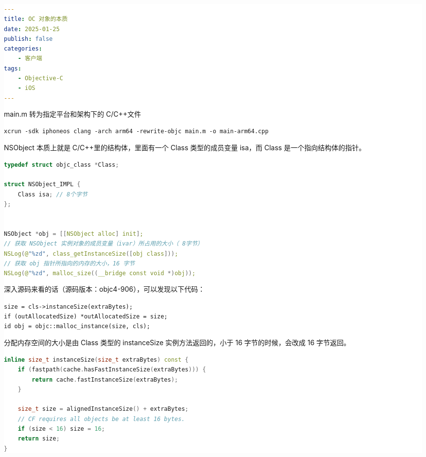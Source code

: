 ```yaml
---
title: OC 对象的本质
date: 2025-01-25
publish: false
categories:
    - 客户端
tags:
    - Objective-C
    - iOS
---
```


main.m 转为指定平台和架构下的 C/C++文件

```shell
xcrun -sdk iphoneos clang -arch arm64 -rewrite-objc main.m -o main-arm64.cpp
```

NSObject 本质上就是 C/C++里的结构体，里面有一个 Class 类型的成员变量 isa，而 Class 是一个指向结构体的指针。

```cpp
typedef struct objc_class *Class;

struct NSObject_IMPL {
	Class isa; // 8个字节
};


NSObject *obj = [[NSObject alloc] init];
// 获取 NSObject 实例对象的成员变量（ivar）所占用的大小（ 8字节）
NSLog(@"%zd", class_getInstanceSize([obj class]));
// 获取 obj 指针所指向的内存的大小，16 字节
NSLog(@"%zd", malloc_size((__bridge const void *)obj));
```

深入源码来看的话（源码版本：objc4-906），可以发现以下代码：

```objc
size = cls->instanceSize(extraBytes);
if (outAllocatedSize) *outAllocatedSize = size;
id obj = objc::malloc_instance(size, cls);
```

分配内存空间的大小是由 Class 类型的 instanceSize 实例方法返回的，小于 16 字节的时候，会改成 16 字节返回。

```cpp
inline size_t instanceSize(size_t extraBytes) const {
    if (fastpath(cache.hasFastInstanceSize(extraBytes))) {
        return cache.fastInstanceSize(extraBytes);
    }

    size_t size = alignedInstanceSize() + extraBytes;
    // CF requires all objects be at least 16 bytes.
    if (size < 16) size = 16;
    return size;
}
```
